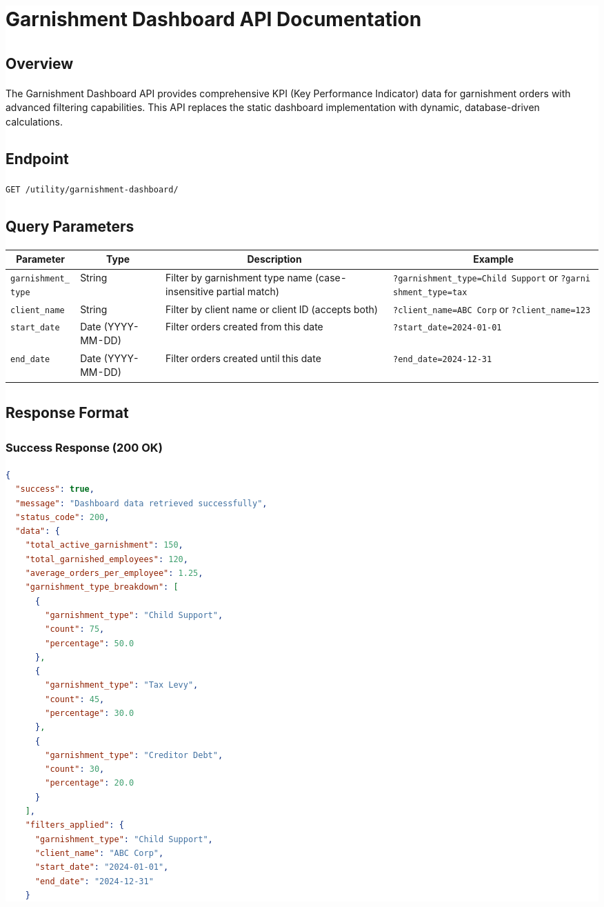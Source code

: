 # Garnishment Dashboard API Documentation

## Overview

The Garnishment Dashboard API provides comprehensive KPI (Key Performance Indicator) data for garnishment orders with advanced filtering capabilities. This API replaces the static dashboard implementation with dynamic, database-driven calculations.

## Endpoint

```
GET /utility/garnishment-dashboard/
```

## Query Parameters

| Parameter | Type | Description | Example |
|-----------|------|-------------|---------|
| `garnishment_type` | String | Filter by garnishment type name (case-insensitive partial match) | `?garnishment_type=Child Support` or `?garnishment_type=tax` |
| `client_name` | String | Filter by client name or client ID (accepts both) | `?client_name=ABC Corp` or `?client_name=123` |
| `start_date` | Date (YYYY-MM-DD) | Filter orders created from this date | `?start_date=2024-01-01` |
| `end_date` | Date (YYYY-MM-DD) | Filter orders created until this date | `?end_date=2024-12-31` |

## Response Format

### Success Response (200 OK)

```json
{
  "success": true,
  "message": "Dashboard data retrieved successfully",
  "status_code": 200,
  "data": {
    "total_active_garnishment": 150,
    "total_garnished_employees": 120,
    "average_orders_per_employee": 1.25,
    "garnishment_type_breakdown": [
      {
        "garnishment_type": "Child Support",
        "count": 75,
        "percentage": 50.0
      },
      {
        "garnishment_type": "Tax Levy",
        "count": 45,
        "percentage": 30.0
      },
      {
        "garnishment_type": "Creditor Debt",
        "count": 30,
        "percentage": 20.0
      }
    ],
    "filters_applied": {
      "garnishment_type": "Child Support",
      "client_name": "ABC Corp",
      "start_date": "2024-01-01",
      "end_date": "2024-12-31"
    }
```